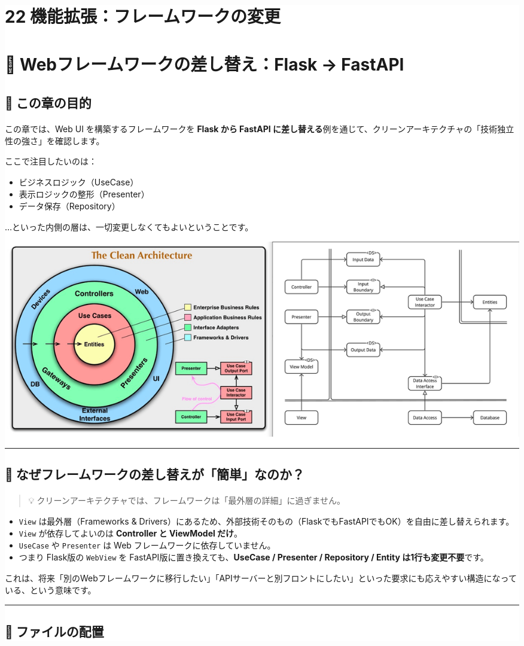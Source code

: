 # 22 機能拡張：フレームワークの変更

# 🔄 Webフレームワークの差し替え：Flask → FastAPI

## 🧭 この章の目的

この章では、Web UI を構築するフレームワークを **Flask から FastAPI に差し替える**例を通じて、クリーンアーキテクチャの「技術独立性の強さ」を確認します。

ここで注目したいのは：

* ビジネスロジック（UseCase）
* 表示ロジックの整形（Presenter）
* データ保存（Repository）

…といった内側の層は、一切変更しなくてもよいということです。

![クリーンアーキテクチャ](../クリーンアーキテクチャ.png)

---

## 🔁 なぜフレームワークの差し替えが「簡単」なのか？

> 💡 クリーンアーキテクチャでは、フレームワークは「最外層の詳細」に過ぎません。

* `View` は最外層（Frameworks & Drivers）にあるため、外部技術そのもの（FlaskでもFastAPIでもOK）を自由に差し替えられます。
* `View` が依存してよいのは **Controller と ViewModel だけ**。
* `UseCase` や `Presenter` は Web フレームワークに依存していません。
* つまり Flask版の `WebView` を FastAPI版に置き換えても、**UseCase / Presenter / Repository / Entity は1行も変更不要**です。

これは、将来「別のWebフレームワークに移行したい」「APIサーバーと別フロントにしたい」といった要求にも応えやすい構造になっている、という意味です。

---

## 📂 ファイルの配置
